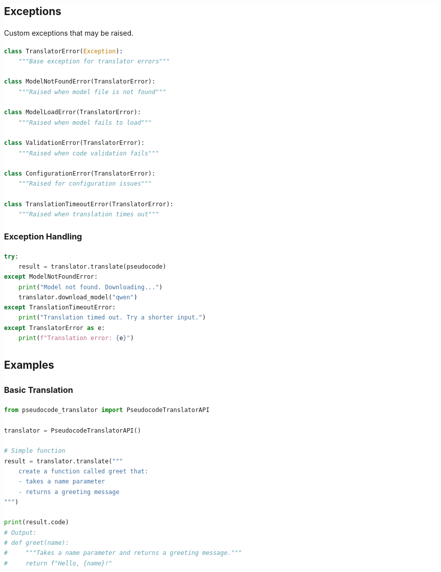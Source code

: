 ## Exceptions

Custom exceptions that may be raised.

```python
class TranslatorError(Exception):
    """Base exception for translator errors"""

class ModelNotFoundError(TranslatorError):
    """Raised when model file is not found"""

class ModelLoadError(TranslatorError):
    """Raised when model fails to load"""

class ValidationError(TranslatorError):
    """Raised when code validation fails"""

class ConfigurationError(TranslatorError):
    """Raised for configuration issues"""

class TranslationTimeoutError(TranslatorError):
    """Raised when translation times out"""
```

### Exception Handling

```python
try:
    result = translator.translate(pseudocode)
except ModelNotFoundError:
    print("Model not found. Downloading...")
    translator.download_model("qwen")
except TranslationTimeoutError:
    print("Translation timed out. Try a shorter input.")
except TranslatorError as e:
    print(f"Translation error: {e}")
```

## Examples

### Basic Translation

```python
from pseudocode_translator import PseudocodeTranslatorAPI

translator = PseudocodeTranslatorAPI()

# Simple function
result = translator.translate("""
    create a function called greet that:
    - takes a name parameter
    - returns a greeting message
""")

print(result.code)
# Output:
# def greet(name):
#     """Takes a name parameter and returns a greeting message."""
#     return f"Hello, {name}!"
```
